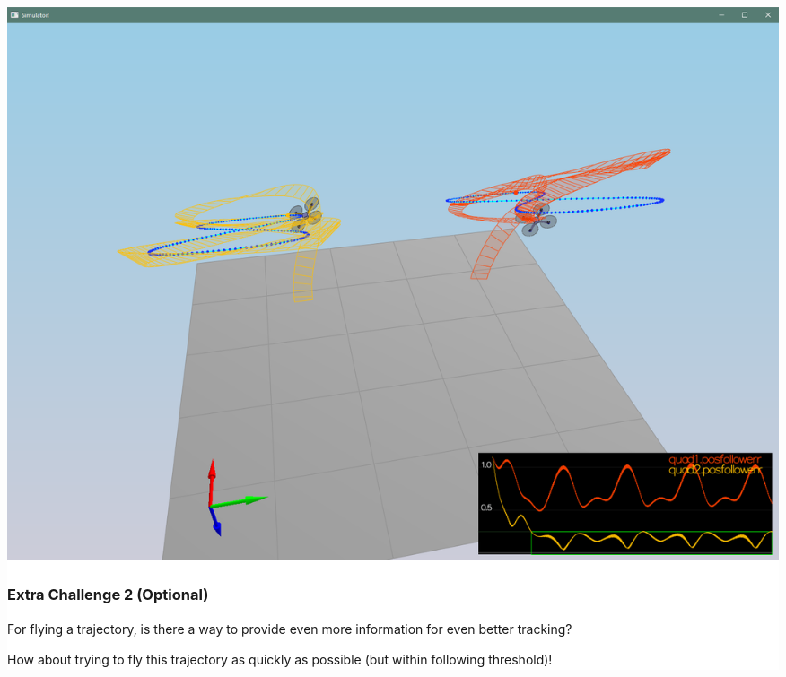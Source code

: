  ![Scenario 5 result](./images/scenario5.png)
 
 
 ### Extra Challenge 2 (Optional) ###
 
 For flying a trajectory, is there a way to provide even more information for even better tracking?
 
 How about trying to fly this trajectory as quickly as possible (but within following threshold)!
 